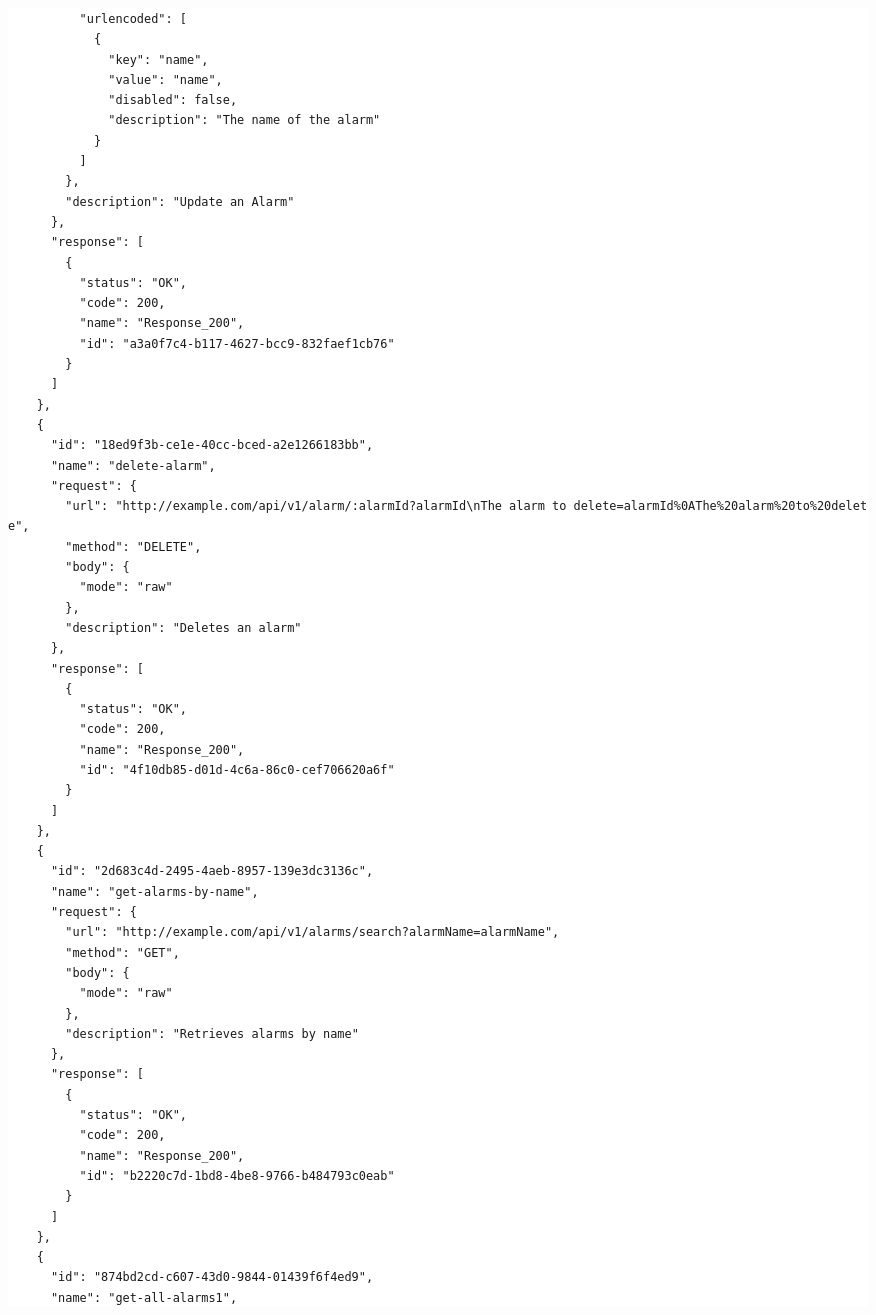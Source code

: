               "urlencoded": [
                {
                  "key": "name",
                  "value": "name",
                  "disabled": false,
                  "description": "The name of the alarm"
                }
              ]
            },
            "description": "Update an Alarm"
          },
          "response": [
            {
              "status": "OK",
              "code": 200,
              "name": "Response_200",
              "id": "a3a0f7c4-b117-4627-bcc9-832faef1cb76"
            }
          ]
        },
        {
          "id": "18ed9f3b-ce1e-40cc-bced-a2e1266183bb",
          "name": "delete-alarm",
          "request": {
            "url": "http://example.com/api/v1/alarm/:alarmId?alarmId\nThe alarm to delete=alarmId%0AThe%20alarm%20to%20delete",
            "method": "DELETE",
            "body": {
              "mode": "raw"
            },
            "description": "Deletes an alarm"
          },
          "response": [
            {
              "status": "OK",
              "code": 200,
              "name": "Response_200",
              "id": "4f10db85-d01d-4c6a-86c0-cef706620a6f"
            }
          ]
        },
        {
          "id": "2d683c4d-2495-4aeb-8957-139e3dc3136c",
          "name": "get-alarms-by-name",
          "request": {
            "url": "http://example.com/api/v1/alarms/search?alarmName=alarmName",
            "method": "GET",
            "body": {
              "mode": "raw"
            },
            "description": "Retrieves alarms by name"
          },
          "response": [
            {
              "status": "OK",
              "code": 200,
              "name": "Response_200",
              "id": "b2220c7d-1bd8-4be8-9766-b484793c0eab"
            }
          ]
        },
        {
          "id": "874bd2cd-c607-43d0-9844-01439f6f4ed9",
          "name": "get-all-alarms1",